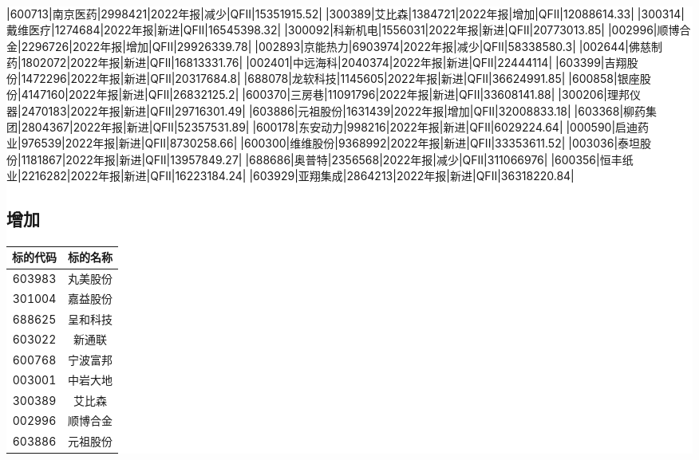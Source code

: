 |600713|南京医药|2998421|2022年报|减少|QFII|15351915.52|
|300389|艾比森|1384721|2022年报|增加|QFII|12088614.33|
|300314|戴维医疗|1274684|2022年报|新进|QFII|16545398.32|
|300092|科新机电|1556031|2022年报|新进|QFII|20773013.85|
|002996|顺博合金|2296726|2022年报|增加|QFII|29926339.78|
|002893|京能热力|6903974|2022年报|减少|QFII|58338580.3|
|002644|佛慈制药|1802072|2022年报|新进|QFII|16813331.76|
|002401|中远海科|2040374|2022年报|新进|QFII|22444114|
|603399|吉翔股份|1472296|2022年报|新进|QFII|20317684.8|
|688078|龙软科技|1145605|2022年报|新进|QFII|36624991.85|
|600858|银座股份|4147160|2022年报|新进|QFII|26832125.2|
|600370|三房巷|11091796|2022年报|新进|QFII|33608141.88|
|300206|理邦仪器|2470183|2022年报|新进|QFII|29716301.49|
|603886|元祖股份|1631439|2022年报|增加|QFII|32008833.18|
|603368|柳药集团|2804367|2022年报|新进|QFII|52357531.89|
|600178|东安动力|998216|2022年报|新进|QFII|6029224.64|
|000590|启迪药业|976539|2022年报|新进|QFII|8730258.66|
|600300|维维股份|9368992|2022年报|新进|QFII|33353611.52|
|003036|泰坦股份|1181867|2022年报|新进|QFII|13957849.27|
|688686|奥普特|2356568|2022年报|减少|QFII|311066976|
|600356|恒丰纸业|2216282|2022年报|新进|QFII|16223184.24|
|603929|亚翔集成|2864213|2022年报|新进|QFII|36318220.84|


## 增加 

| 标的代码 | 标的名称 |
|:--:|:--:|
|603983|丸美股份|
|301004|嘉益股份|
|688625|呈和科技|
|603022|新通联|
|600768|宁波富邦|
|003001|中岩大地|
|300389|艾比森|
|002996|顺博合金|
|603886|元祖股份|
